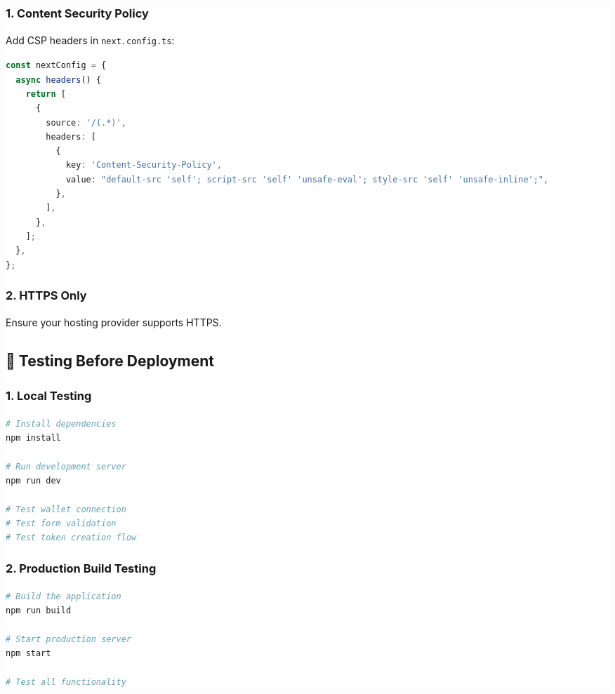 ### 1. Content Security Policy

Add CSP headers in `next.config.ts`:

```typescript
const nextConfig = {
  async headers() {
    return [
      {
        source: '/(.*)',
        headers: [
          {
            key: 'Content-Security-Policy',
            value: "default-src 'self'; script-src 'self' 'unsafe-eval'; style-src 'self' 'unsafe-inline';",
          },
        ],
      },
    ];
  },
};
```

### 2. HTTPS Only

Ensure your hosting provider supports HTTPS.

## 🧪 Testing Before Deployment

### 1. Local Testing

```bash
# Install dependencies
npm install

# Run development server
npm run dev

# Test wallet connection
# Test form validation
# Test token creation flow
```

### 2. Production Build Testing

```bash
# Build the application
npm run build

# Start production server
npm start

# Test all functionality
```
